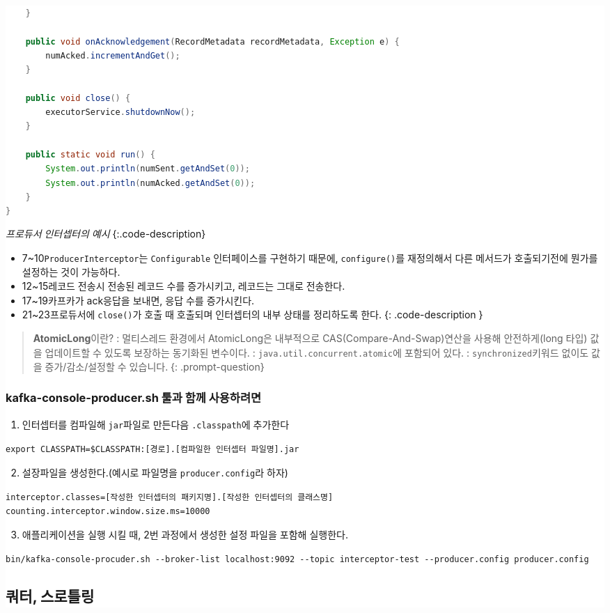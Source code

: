 ```java
    }

    public void onAcknowledgement(RecordMetadata recordMetadata, Exception e) {
        numAcked.incrementAndGet();
    }

    public void close() {
        executorService.shutdownNow();
    }

    public static void run() {
        System.out.println(numSent.getAndSet(0));
        System.out.println(numAcked.getAndSet(0));
    }
}
```
_프로듀서 인터셉터의 예시_
{:.code-description}

- <span>7~10</span>`ProducerInterceptor`는 `Configurable` 인터페이스를 구현하기 때문에, `configure()`를 재정의해서 다른 메서드가 호출되기전에 뭔가를 설정하는 것이 가능하다.
- <span>12~15</span>레코드 전송시 전송된 레코드 수를 증가시키고, 레코드는 그대로 전송한다.
- <span>17~19</span>카프카가 ack응답을 보내면, 응답 수를 증가시킨다.
- <span>21~23</span>프로듀서에 `close()`가 호출 때 호출되며 인터셉터의 내부 상태를 정리하도록 한다. 
{: .code-description }

> **AtomicLong**이란?
: 멀티스레드 환경에서 AtomicLong은 내부적으로 CAS(Compare-And-Swap)연산을 사용해 안전하게(long 타입) 값을 업데이트할 수 있도록 보장하는 동기화된 변수이다.
: `java.util.concurrent.atomic`에 포함되어 있다.
: `synchronized`키워드 없이도 값을 증가/감소/설정할 수 있습니다.
{: .prompt-question}


### kafka-console-producer.sh 툴과 함께 사용하려면

1. 인터셉터를 컴파일해 `jar`파일로 만든다음 `.classpath`에 추가한다
```shell
export CLASSPATH=$CLASSPATH:[경로].[컴파일한 인터셉터 파일명].jar
```
2. 설장파일을 생성한다.(예시로 파일명을 `producer.config`라 하자)
```shell
interceptor.classes=[작성한 인터셉터의 패키지명].[작성한 인터셉터의 클래스명]
counting.interceptor.window.size.ms=10000
```
3. 애플리케이션을 실행 시킬 때, 2번 과정에서 생성한 설정 파일을 포함해 실행한다.
```shell
bin/kafka-console-procuder.sh --broker-list localhost:9092 --topic interceptor-test --producer.config producer.config
```

## 쿼터, 스로틀링
